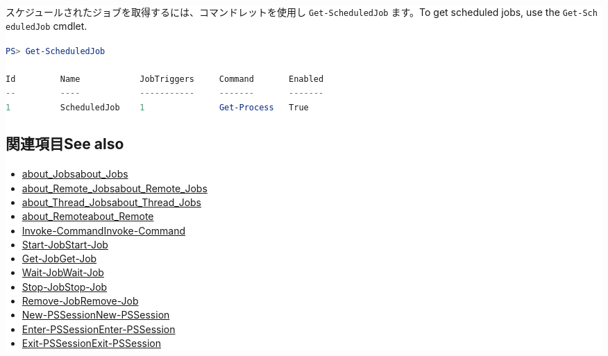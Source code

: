 <span data-ttu-id="ac2b3-223">スケジュールされたジョブを取得するには、コマンドレットを使用し `Get-ScheduledJob` ます。</span><span class="sxs-lookup"><span data-stu-id="ac2b3-223">To get scheduled jobs, use the `Get-ScheduledJob` cmdlet.</span></span>

```powershell
PS> Get-ScheduledJob

Id         Name            JobTriggers     Command       Enabled
--         ----            -----------     -------       -------
1          ScheduledJob    1               Get-Process   True
```

## <a name="see-also"></a><span data-ttu-id="ac2b3-224">関連項目</span><span class="sxs-lookup"><span data-stu-id="ac2b3-224">See also</span></span>

- [<span data-ttu-id="ac2b3-225">about_Jobs</span><span class="sxs-lookup"><span data-stu-id="ac2b3-225">about_Jobs</span></span>](about_Jobs.md)
- [<span data-ttu-id="ac2b3-226">about_Remote_Jobs</span><span class="sxs-lookup"><span data-stu-id="ac2b3-226">about_Remote_Jobs</span></span>](about_Remote_Jobs.md)
- [<span data-ttu-id="ac2b3-227">about_Thread_Jobs</span><span class="sxs-lookup"><span data-stu-id="ac2b3-227">about_Thread_Jobs</span></span>](about_Thread_Jobs.md)
- [<span data-ttu-id="ac2b3-228">about_Remote</span><span class="sxs-lookup"><span data-stu-id="ac2b3-228">about_Remote</span></span>](about_Remote.md)
- [<span data-ttu-id="ac2b3-229">Invoke-Command</span><span class="sxs-lookup"><span data-stu-id="ac2b3-229">Invoke-Command</span></span>](xref:Microsoft.PowerShell.Core.Invoke-Command)
- [<span data-ttu-id="ac2b3-230">Start-Job</span><span class="sxs-lookup"><span data-stu-id="ac2b3-230">Start-Job</span></span>](xref:Microsoft.PowerShell.Core.Start-Job)
- [<span data-ttu-id="ac2b3-231">Get-Job</span><span class="sxs-lookup"><span data-stu-id="ac2b3-231">Get-Job</span></span>](xref:Microsoft.PowerShell.Core.Get-Job)
- [<span data-ttu-id="ac2b3-232">Wait-Job</span><span class="sxs-lookup"><span data-stu-id="ac2b3-232">Wait-Job</span></span>](xref:Microsoft.PowerShell.Core.Wait-Job)
- [<span data-ttu-id="ac2b3-233">Stop-Job</span><span class="sxs-lookup"><span data-stu-id="ac2b3-233">Stop-Job</span></span>](xref:Microsoft.PowerShell.Core.Stop-Job)
- [<span data-ttu-id="ac2b3-234">Remove-Job</span><span class="sxs-lookup"><span data-stu-id="ac2b3-234">Remove-Job</span></span>](xref:Microsoft.PowerShell.Core.Remove-Job)
- [<span data-ttu-id="ac2b3-235">New-PSSession</span><span class="sxs-lookup"><span data-stu-id="ac2b3-235">New-PSSession</span></span>](xref:Microsoft.PowerShell.Core.New-PSSession)
- [<span data-ttu-id="ac2b3-236">Enter-PSSession</span><span class="sxs-lookup"><span data-stu-id="ac2b3-236">Enter-PSSession</span></span>](xref:Microsoft.PowerShell.Core.Enter-PSSession)
- [<span data-ttu-id="ac2b3-237">Exit-PSSession</span><span class="sxs-lookup"><span data-stu-id="ac2b3-237">Exit-PSSession</span></span>](xref:Microsoft.PowerShell.Core.Exit-PSSession)
